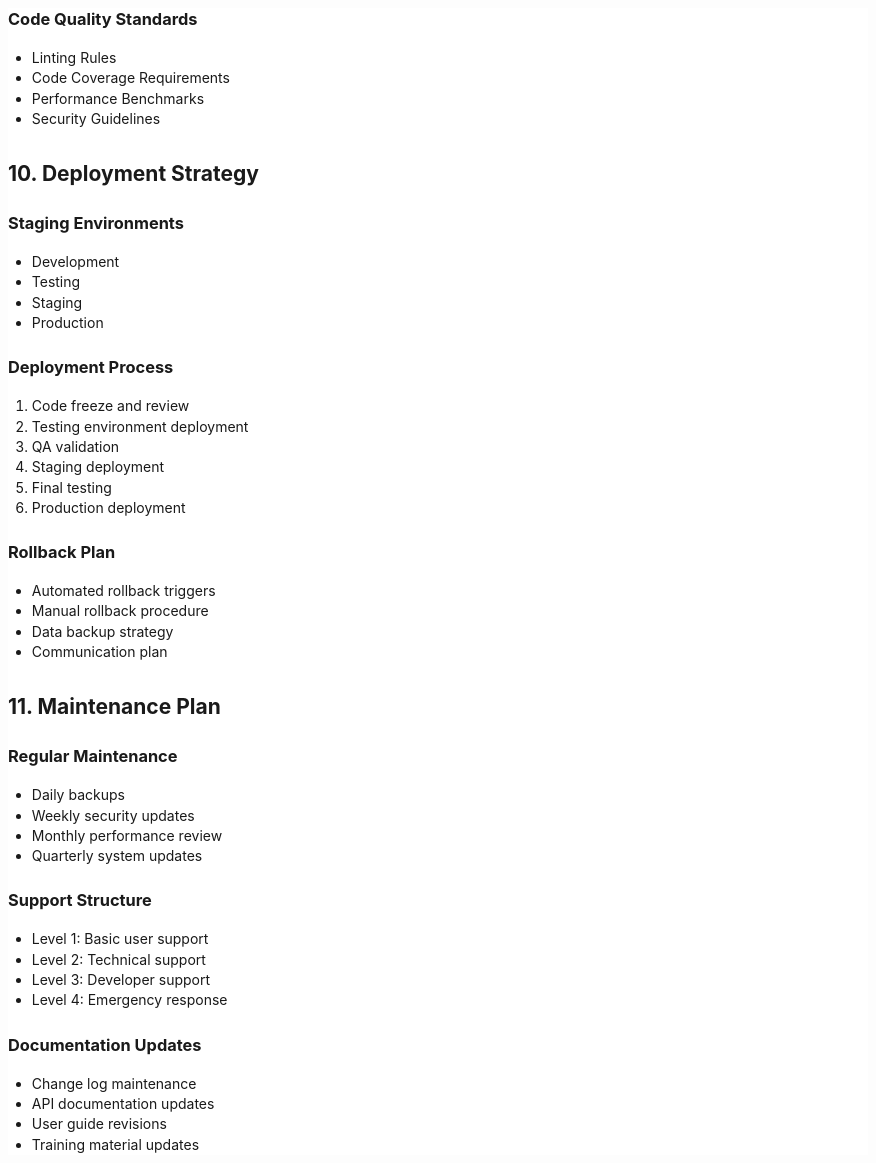 ### Code Quality Standards
- Linting Rules
- Code Coverage Requirements
- Performance Benchmarks
- Security Guidelines

## 10. Deployment Strategy

### Staging Environments
- Development
- Testing
- Staging
- Production

### Deployment Process
1. Code freeze and review
2. Testing environment deployment
3. QA validation
4. Staging deployment
5. Final testing
6. Production deployment

### Rollback Plan
- Automated rollback triggers
- Manual rollback procedure
- Data backup strategy
- Communication plan

## 11. Maintenance Plan

### Regular Maintenance
- Daily backups
- Weekly security updates
- Monthly performance review
- Quarterly system updates

### Support Structure
- Level 1: Basic user support
- Level 2: Technical support
- Level 3: Developer support
- Level 4: Emergency response

### Documentation Updates
- Change log maintenance
- API documentation updates
- User guide revisions
- Training material updates